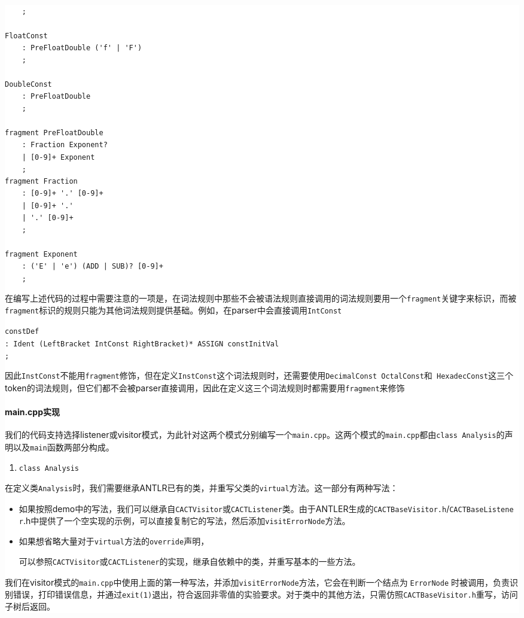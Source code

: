 ```antlr
    ;

FloatConst
    : PreFloatDouble ('f' | 'F')
    ;

DoubleConst 
    : PreFloatDouble
    ;

fragment PreFloatDouble
    : Fraction Exponent?
    | [0-9]+ Exponent
    ;
fragment Fraction
    : [0-9]+ '.' [0-9]+
    | [0-9]+ '.'
    | '.' [0-9]+
    ;

fragment Exponent
    : ('E' | 'e') (ADD | SUB)? [0-9]+
    ;
```

​	在编写上述代码的过程中需要注意的一项是，在词法规则中那些不会被语法规则直接调用的词法规则要用一个`fragment`关键字来标识，而被`fragment`标识的规则只能为其他词法规则提供基础。例如，在parser中会直接调用`IntConst`

```
constDef
: Ident (LeftBracket IntConst RightBracket)* ASSIGN constInitVal
;
```

因此`InstConst`不能用`fragment`修饰，但在定义`InstConst`这个词法规则时，还需要使用`DecimalConst OctalConst`和` HexadecConst`这三个token的词法规则，但它们都不会被parser直接调用，因此在定义这三个词法规则时都需要用`fragment`来修饰



#### main.cpp实现

我们的代码支持选择listener或visitor模式，为此针对这两个模式分别编写一个`main.cpp`。这两个模式的`main.cpp`都由`class Analysis`的声明以及`main`函数两部分构成。

1. `class Analysis`

在定义类`Analysis`时，我们需要继承ANTLR已有的类，并重写父类的`virtual`方法。这一部分有两种写法：

+ 如果按照demo中的写法，我们可以继承自`CACTVisitor`或`CACTListener`类。由于ANTLER生成的`CACTBaseVisitor.h`/`CACTBaseListener`.h中提供了一个空实现的示例，可以直接复制它的写法，然后添加`visitErrorNode`方法。

+ 如果想省略大量对于`virtual`方法的`override`声明，

  可以参照`CACTVisitor`或`CACTListener`的实现，继承自依赖中的类，并重写基本的一些方法。

我们在visitor模式的`main.cpp`中使用上面的第一种写法，并添加`visitErrorNode`方法，它会在判断一个结点为 `ErrorNode` 时被调用，负责识别错误，打印错误信息，并通过`exit(1)`退出，符合返回非零值的实验要求。对于类中的其他方法，只需仿照`CACTBaseVisitor.h`重写，访问子树后返回。
